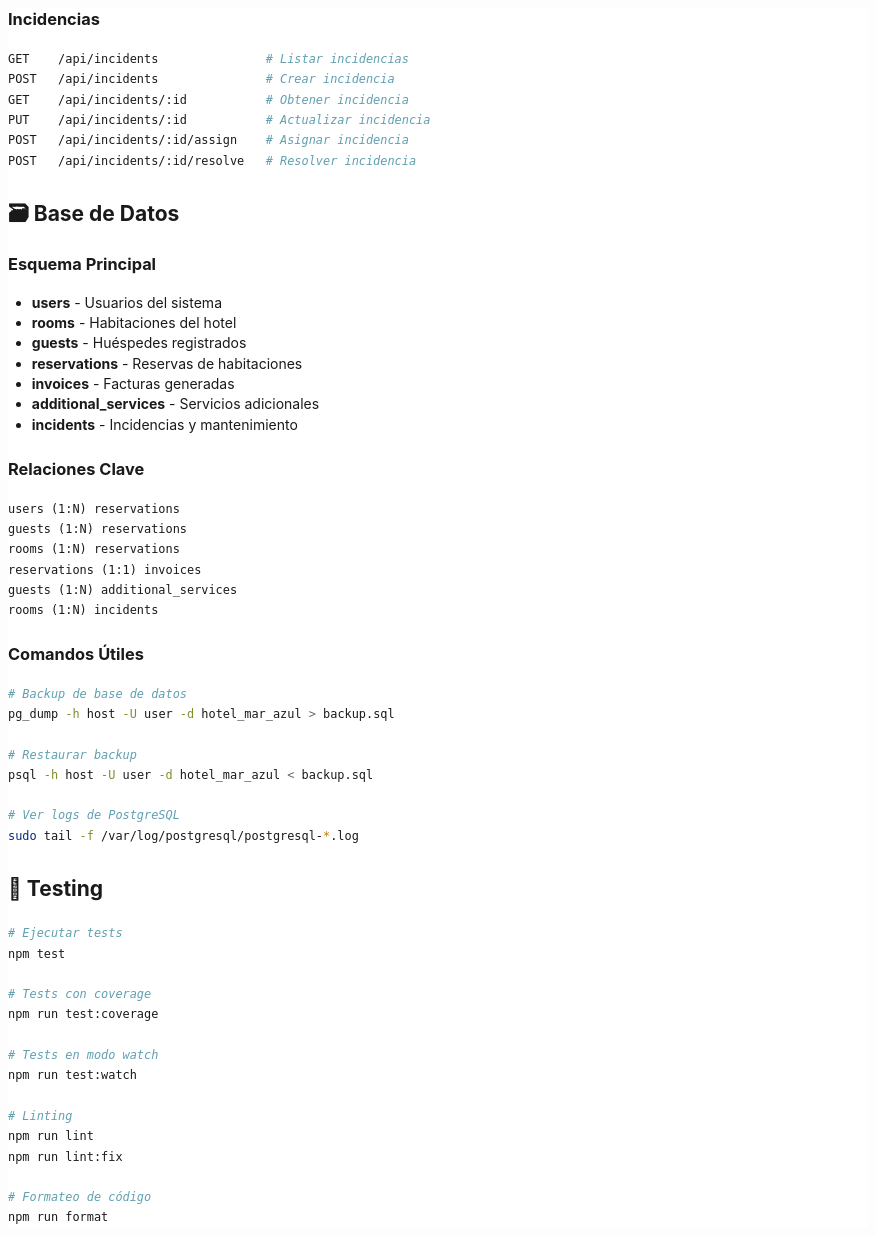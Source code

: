 ### Incidencias
```bash
GET    /api/incidents               # Listar incidencias
POST   /api/incidents               # Crear incidencia
GET    /api/incidents/:id           # Obtener incidencia
PUT    /api/incidents/:id           # Actualizar incidencia
POST   /api/incidents/:id/assign    # Asignar incidencia
POST   /api/incidents/:id/resolve   # Resolver incidencia
```

## 🗃 Base de Datos

### Esquema Principal

- **users** - Usuarios del sistema
- **rooms** - Habitaciones del hotel
- **guests** - Huéspedes registrados
- **reservations** - Reservas de habitaciones
- **invoices** - Facturas generadas
- **additional_services** - Servicios adicionales
- **incidents** - Incidencias y mantenimiento

### Relaciones Clave

```
users (1:N) reservations
guests (1:N) reservations
rooms (1:N) reservations
reservations (1:1) invoices
guests (1:N) additional_services
rooms (1:N) incidents
```

### Comandos Útiles

```bash
# Backup de base de datos
pg_dump -h host -U user -d hotel_mar_azul > backup.sql

# Restaurar backup
psql -h host -U user -d hotel_mar_azul < backup.sql

# Ver logs de PostgreSQL
sudo tail -f /var/log/postgresql/postgresql-*.log
```

## 🧪 Testing

```bash
# Ejecutar tests
npm test

# Tests con coverage
npm run test:coverage

# Tests en modo watch
npm run test:watch

# Linting
npm run lint
npm run lint:fix

# Formateo de código
npm run format
```